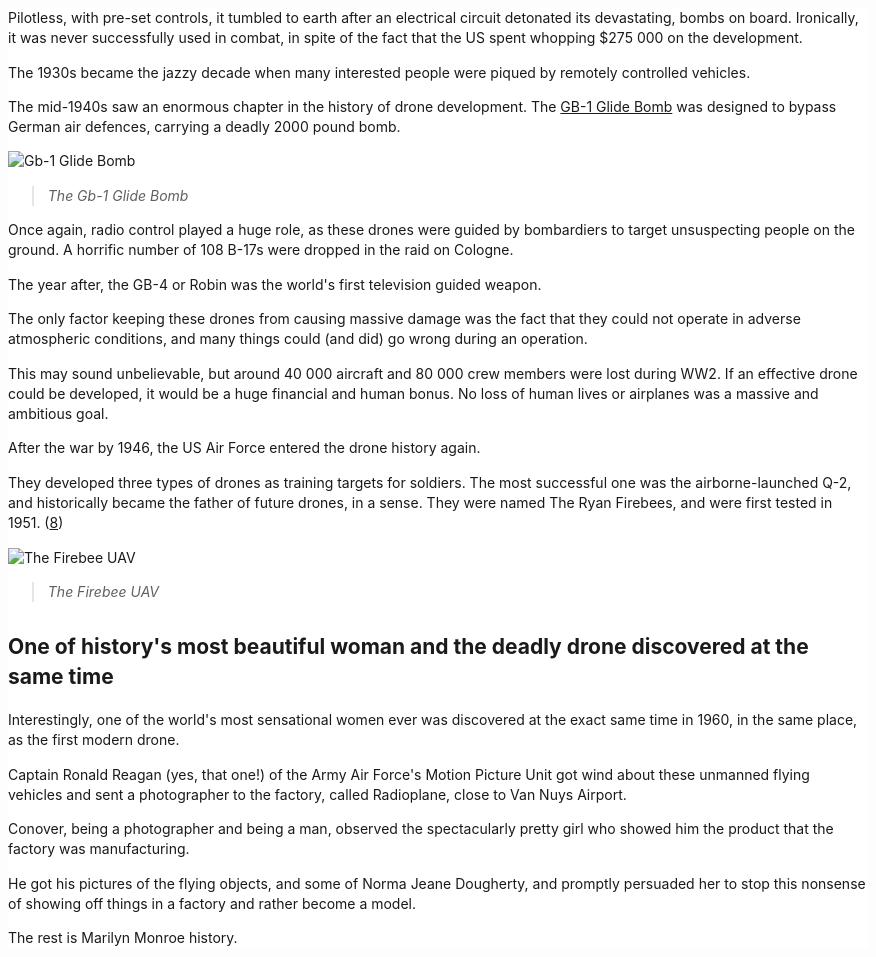 Pilotless, with pre-set controls, it tumbled to earth after an electrical circuit detonated its devastating, bombs on board. Ironically, it was never successfully used in combat, in spite of the fact that the US spent whopping $275 000 on the development.

The 1930s became the jazzy decade when many interested people were piqued by remotely controlled vehicles.

The mid-1940s saw an enormous chapter in the history of drone development. The [GB-1 Glide Bomb](https://www.1jma.dk/articles/1jmaglidebombs.htm) was designed to bypass German air defences, carrying a deadly 2000 pound bomb.

![Gb-1 Glide Bomb](https://www.dronesbuy.net/wp-content/uploads/2017/03/gb-1.jpg)

> _The Gb-1 Glide Bomb_

Once again, radio control played a huge role, as these drones were guided by bombardiers to target unsuspecting people on the ground. A horrific number of 108 B-17s were dropped in the raid on Cologne.

The year after, the GB-4 or Robin was the world's first television guided weapon.

The only factor keeping these drones from causing massive damage was the fact that they could not operate in adverse atmospheric conditions, and many things could (and did) go wrong during an operation.

This may sound unbelievable, but around 40 000 aircraft and 80 000 crew members were lost during WW2. If an effective drone could be developed, it would be a huge financial and human bonus. No loss of human lives or airplanes was a massive and ambitious goal.

After the war by 1946, the US Air Force entered the drone history again.

They developed three types of drones as training targets for soldiers. The most successful one was the airborne-launched Q-2, and historically became the father of future drones, in a sense. They were named The Ryan Firebees, and were first tested in 1951. ([8](https://gizmodo.com/the-ryan-firebee-grandfather-to-the-modern-uav-1155938222))

![The Firebee UAV](https://www.dronesbuy.net/wp-content/uploads/2017/01/firebees-uav-drone.jpg)

> _The Firebee UAV_

## One of history's most beautiful woman and the deadly drone discovered at the same time

Interestingly, one of the world's most sensational women ever was discovered at the exact same time in 1960, in the same place, as the first modern drone.

Captain Ronald Reagan (yes, that one!) of the Army Air Force's Motion Picture Unit got wind about these unmanned flying vehicles and sent a photographer to the factory, called Radioplane, close to Van Nuys Airport.

Conover, being a photographer and being a man, observed the spectacularly pretty girl who showed him the product that the factory was manufacturing.

He got his pictures of the flying objects, and some of Norma Jeane Dougherty, and promptly persuaded her to stop this nonsense of showing off things in a factory and rather become a model.

The rest is Marilyn Monroe history.
